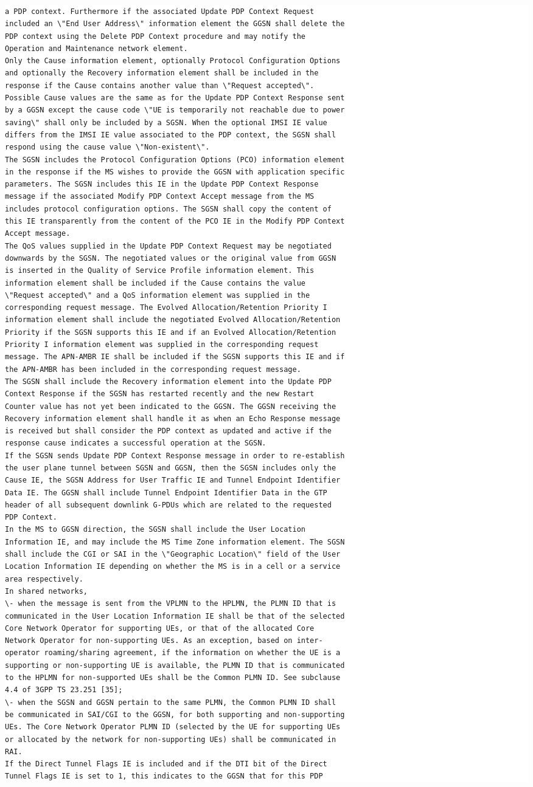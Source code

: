 ```{=html}
a PDP context. Furthermore if the associated Update PDP Context Request
included an \"End User Address\" information element the GGSN shall delete the
PDP context using the Delete PDP Context procedure and may notify the
Operation and Maintenance network element.
Only the Cause information element, optionally Protocol Configuration Options
and optionally the Recovery information element shall be included in the
response if the Cause contains another value than \"Request accepted\".
Possible Cause values are the same as for the Update PDP Context Response sent
by a GGSN except the cause code \"UE is temporarily not reachable due to power
saving\" shall only be included by a SGSN. When the optional IMSI IE value
differs from the IMSI IE value associated to the PDP context, the SGSN shall
respond using the cause value \"Non-existent\".
The SGSN includes the Protocol Configuration Options (PCO) information element
in the response if the MS wishes to provide the GGSN with application specific
parameters. The SGSN includes this IE in the Update PDP Context Response
message if the associated Modify PDP Context Accept message from the MS
includes protocol configuration options. The SGSN shall copy the content of
this IE transparently from the content of the PCO IE in the Modify PDP Context
Accept message.
The QoS values supplied in the Update PDP Context Request may be negotiated
downwards by the SGSN. The negotiated values or the original value from GGSN
is inserted in the Quality of Service Profile information element. This
information element shall be included if the Cause contains the value
\"Request accepted\" and a QoS information element was supplied in the
corresponding request message. The Evolved Allocation/Retention Priority I
information element shall include the negotiated Evolved Allocation/Retention
Priority if the SGSN supports this IE and if an Evolved Allocation/Retention
Priority I information element was supplied in the corresponding request
message. The APN-AMBR IE shall be included if the SGSN supports this IE and if
the APN-AMBR has been included in the corresponding request message.
The SGSN shall include the Recovery information element into the Update PDP
Context Response if the SGSN has restarted recently and the new Restart
Counter value has not yet been indicated to the GGSN. The GGSN receiving the
Recovery information element shall handle it as when an Echo Response message
is received but shall consider the PDP context as updated and active if the
response cause indicates a successful operation at the SGSN.
If the SGSN sends Update PDP Context Response message in order to re-establish
the user plane tunnel between SGSN and GGSN, then the SGSN includes only the
Cause IE, the SGSN Address for User Traffic IE and Tunnel Endpoint Identifier
Data IE. The GGSN shall include Tunnel Endpoint Identifier Data in the GTP
header of all subsequent downlink G-PDUs which are related to the requested
PDP Context.
In the MS to GGSN direction, the SGSN shall include the User Location
Information IE, and may include the MS Time Zone information element. The SGSN
shall include the CGI or SAI in the \"Geographic Location\" field of the User
Location Information IE depending on whether the MS is in a cell or a service
area respectively.
In shared networks,
\- when the message is sent from the VPLMN to the HPLMN, the PLMN ID that is
communicated in the User Location Information IE shall be that of the selected
Core Network Operator for supporting UEs, or that of the allocated Core
Network Operator for non-supporting UEs. As an exception, based on inter-
operator roaming/sharing agreement, if the information on whether the UE is a
supporting or non-supporting UE is available, the PLMN ID that is communicated
to the HPLMN for non-supported UEs shall be the Common PLMN ID. See subclause
4.4 of 3GPP TS 23.251 [35];
\- when the SGSN and GGSN pertain to the same PLMN, the Common PLMN ID shall
be communicated in SAI/CGI to the GGSN, for both supporting and non-supporting
UEs. The Core Network Operator PLMN ID (selected by the UE for supporting UEs
or allocated by the network for non-supporting UEs) shall be communicated in
RAI.
If the Direct Tunnel Flags IE is included and if the DTI bit of the Direct
Tunnel Flags IE is set to 1, this indicates to the GGSN that for this PDP
```